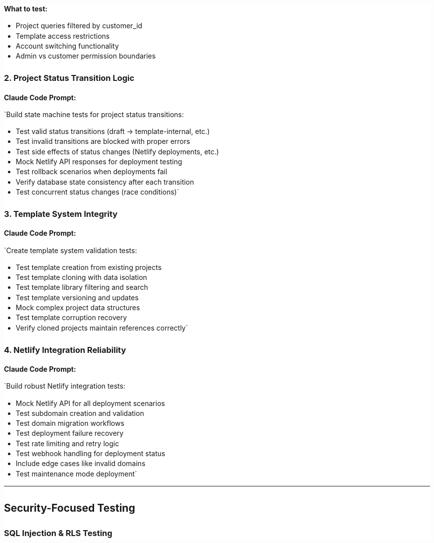 **What to test:**

- Project queries filtered by customer_id
- Template access restrictions
- Account switching functionality
- Admin vs customer permission boundaries

### **2. Project Status Transition Logic**

**Claude Code Prompt:**

`Build state machine tests for project status transitions:
- Test valid status transitions (draft → template-internal, etc.)
- Test invalid transitions are blocked with proper errors
- Test side effects of status changes (Netlify deployments, etc.)
- Mock Netlify API responses for deployment testing
- Test rollback scenarios when deployments fail
- Verify database state consistency after each transition
- Test concurrent status changes (race conditions)`

### **3. Template System Integrity**

**Claude Code Prompt:**

`Create template system validation tests:
- Test template creation from existing projects
- Test template cloning with data isolation
- Test template library filtering and search
- Test template versioning and updates
- Mock complex project data structures
- Test template corruption recovery
- Verify cloned projects maintain references correctly`

### **4. Netlify Integration Reliability**

**Claude Code Prompt:**

`Build robust Netlify integration tests:
- Mock Netlify API for all deployment scenarios
- Test subdomain creation and validation
- Test domain migration workflows
- Test deployment failure recovery
- Test rate limiting and retry logic
- Test webhook handling for deployment status
- Include edge cases like invalid domains
- Test maintenance mode deployment`

---

## **Security-Focused Testing**

### **SQL Injection & RLS Testing**

